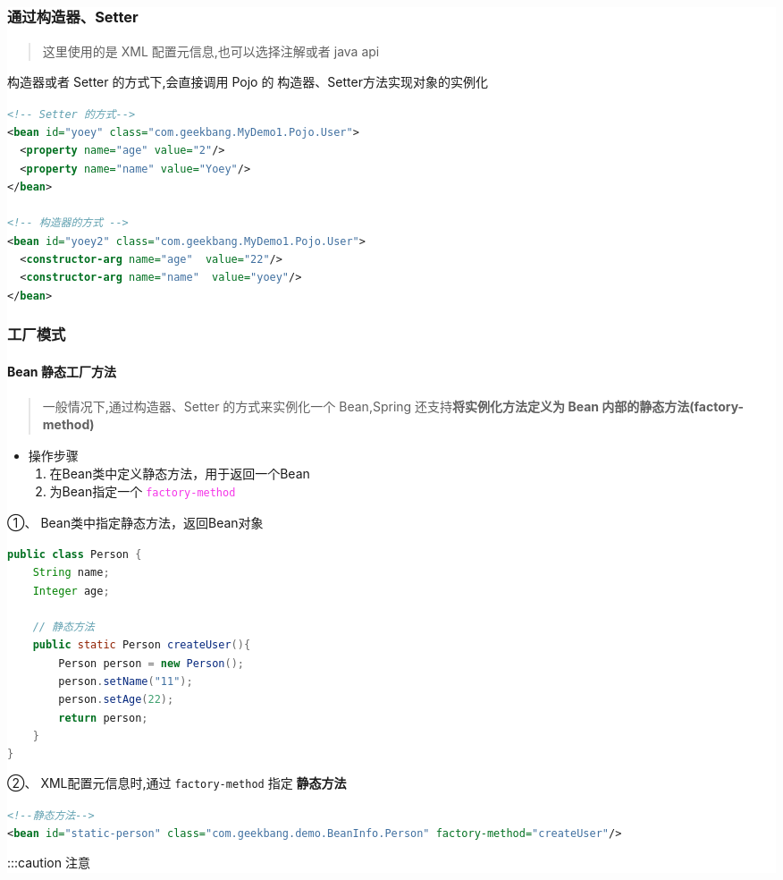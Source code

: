 ### 通过构造器、Setter

> 这里使用的是 XML 配置元信息,也可以选择注解或者 java api

构造器或者 Setter 的方式下,会直接调用 Pojo 的 构造器、Setter方法实现对象的实例化

```xml
<!-- Setter 的方式-->
<bean id="yoey" class="com.geekbang.MyDemo1.Pojo.User">
  <property name="age" value="2"/>
  <property name="name" value="Yoey"/>
</bean>

<!-- 构造器的方式 -->
<bean id="yoey2" class="com.geekbang.MyDemo1.Pojo.User">
  <constructor-arg name="age"  value="22"/>
  <constructor-arg name="name"  value="yoey"/>
</bean>
```

### 工厂模式

#### Bean 静态工厂方法

> 一般情况下,通过构造器、Setter 的方式来实例化一个 Bean,Spring 还支持**将实例化方法定义为 Bean 内部的静态方法(factory-method)**

- 操作步骤
  1. 在Bean类中定义静态方法，用于返回一个Bean
  2. 为Bean指定一个 <font color='#f535e8'>`factory-method`</font> 

①、 Bean类中指定静态方法，返回Bean对象

```java
public class Person {
    String name;
    Integer age;
  
  	// 静态方法
    public static Person createUser(){
        Person person = new Person();
        person.setName("11");
        person.setAge(22);
        return person;
    }
}
```

②、 XML配置元信息时,通过 `factory-method` 指定 **静态方法**

```xml
<!--静态方法-->
<bean id="static-person" class="com.geekbang.demo.BeanInfo.Person" factory-method="createUser"/>
```

:::caution 注意

